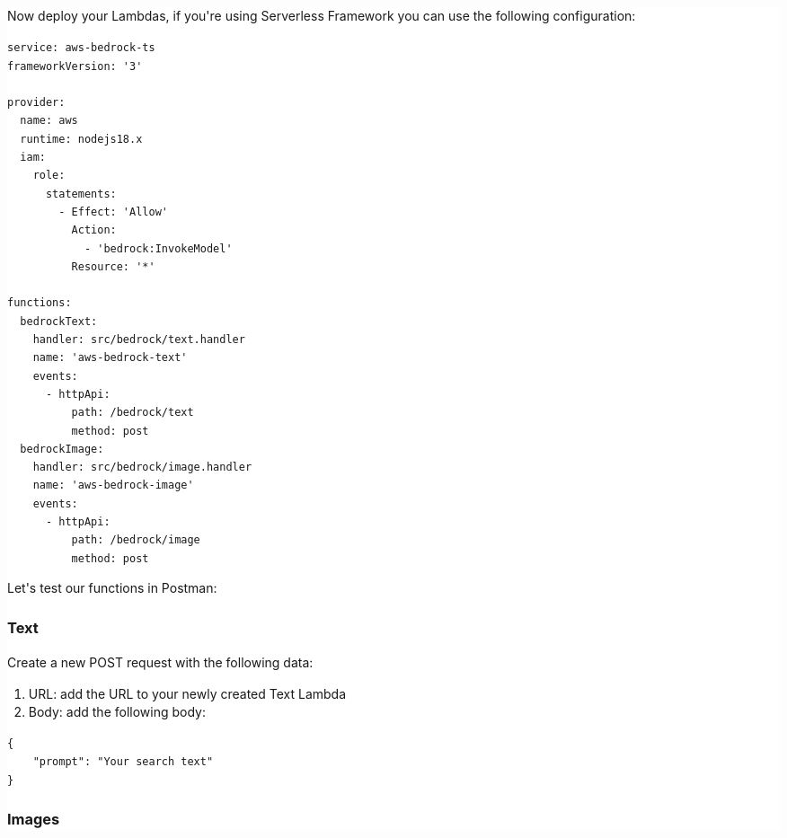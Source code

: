 Now deploy your Lambdas, if you're using Serverless Framework you can use the following configuration:  

```
service: aws-bedrock-ts
frameworkVersion: '3'

provider:
  name: aws
  runtime: nodejs18.x
  iam:
    role:
      statements:
        - Effect: 'Allow'
          Action:
            - 'bedrock:InvokeModel'
          Resource: '*'

functions:
  bedrockText:
    handler: src/bedrock/text.handler
    name: 'aws-bedrock-text'
    events:
      - httpApi:
          path: /bedrock/text
          method: post
  bedrockImage:
    handler: src/bedrock/image.handler
    name: 'aws-bedrock-image'
    events:
      - httpApi:
          path: /bedrock/image
          method: post
```

Let's test our functions in Postman:

### [](https://dev.to/aws-builders/building-an-amazon-bedrock-app-for-text-and-image-retrieval-3hal#text)Text

Create a new POST request with the following data:

1.  URL: add the URL to your newly created Text Lambda
2.  Body: add the following body:

```
{
    "prompt": "Your search text"
}

```

### [](https://dev.to/aws-builders/building-an-amazon-bedrock-app-for-text-and-image-retrieval-3hal#images)Images
